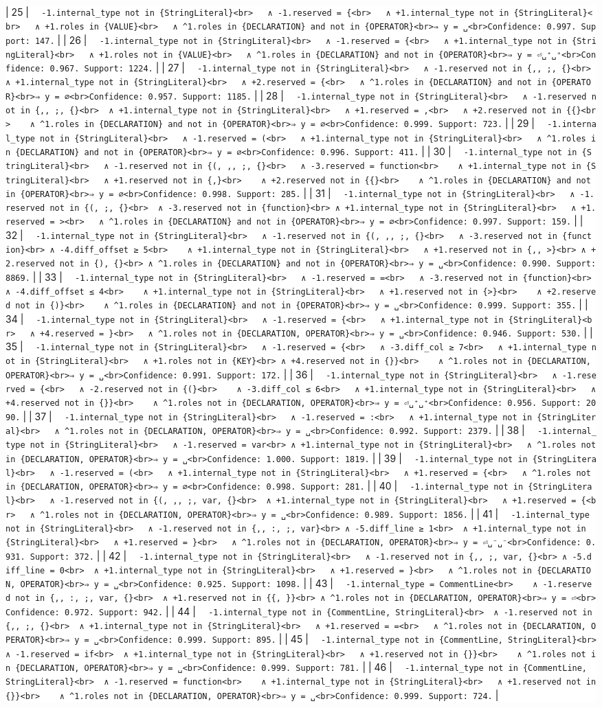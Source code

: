 | 25 | `  -1.internal_type not in {StringLiteral}<br>	∧ -1.reserved = {<br>	∧ +1.internal_type not in {StringLiteral}<br>	∧ +1.roles in {VALUE}<br>	∧ ^1.roles in {DECLARATION} and not in {OPERATOR}<br>⇒ y = ␣<br>Confidence: 0.997. Support: 147.` |
| 26 | `  -1.internal_type not in {StringLiteral}<br>	∧ -1.reserved = {<br>	∧ +1.internal_type not in {StringLiteral}<br>	∧ +1.roles not in {VALUE}<br>	∧ ^1.roles in {DECLARATION} and not in {OPERATOR}<br>⇒ y = ⏎␣⁺␣⁺<br>Confidence: 0.967. Support: 1224.` |
| 27 | `  -1.internal_type not in {StringLiteral}<br>	∧ -1.reserved not in {,, ;, {}<br>	∧ +1.internal_type not in {StringLiteral}<br>	∧ +2.reserved = {<br>	∧ ^1.roles in {DECLARATION} and not in {OPERATOR}<br>⇒ y = ∅<br>Confidence: 0.957. Support: 1185.` |
| 28 | `  -1.internal_type not in {StringLiteral}<br>	∧ -1.reserved not in {,, ;, {}<br>	∧ +1.internal_type not in {StringLiteral}<br>	∧ +1.reserved = ,<br>	∧ +2.reserved not in {{}<br>	∧ ^1.roles in {DECLARATION} and not in {OPERATOR}<br>⇒ y = ∅<br>Confidence: 0.999. Support: 723.` |
| 29 | `  -1.internal_type not in {StringLiteral}<br>	∧ -1.reserved = (<br>	∧ +1.internal_type not in {StringLiteral}<br>	∧ ^1.roles in {DECLARATION} and not in {OPERATOR}<br>⇒ y = ∅<br>Confidence: 0.996. Support: 411.` |
| 30 | `  -1.internal_type not in {StringLiteral}<br>	∧ -1.reserved not in {(, ,, ;, {}<br>	∧ -3.reserved = function<br>	∧ +1.internal_type not in {StringLiteral}<br>	∧ +1.reserved not in {,}<br>	∧ +2.reserved not in {{}<br>	∧ ^1.roles in {DECLARATION} and not in {OPERATOR}<br>⇒ y = ∅<br>Confidence: 0.998. Support: 285.` |
| 31 | `  -1.internal_type not in {StringLiteral}<br>	∧ -1.reserved not in {(, ;, {}<br>	∧ -3.reserved not in {function}<br>	∧ +1.internal_type not in {StringLiteral}<br>	∧ +1.reserved = ><br>	∧ ^1.roles in {DECLARATION} and not in {OPERATOR}<br>⇒ y = ∅<br>Confidence: 0.997. Support: 159.` |
| 32 | `  -1.internal_type not in {StringLiteral}<br>	∧ -1.reserved not in {(, ,, ;, {}<br>	∧ -3.reserved not in {function}<br>	∧ -4.diff_offset ≥ 5<br>	∧ +1.internal_type not in {StringLiteral}<br>	∧ +1.reserved not in {,, >}<br>	∧ +2.reserved not in {), {}<br>	∧ ^1.roles in {DECLARATION} and not in {OPERATOR}<br>⇒ y = ␣<br>Confidence: 0.990. Support: 8869.` |
| 33 | `  -1.internal_type not in {StringLiteral}<br>	∧ -1.reserved = =<br>	∧ -3.reserved not in {function}<br>	∧ -4.diff_offset ≤ 4<br>	∧ +1.internal_type not in {StringLiteral}<br>	∧ +1.reserved not in {>}<br>	∧ +2.reserved not in {)}<br>	∧ ^1.roles in {DECLARATION} and not in {OPERATOR}<br>⇒ y = ␣<br>Confidence: 0.999. Support: 355.` |
| 34 | `  -1.internal_type not in {StringLiteral}<br>	∧ -1.reserved = {<br>	∧ +1.internal_type not in {StringLiteral}<br>	∧ +4.reserved = }<br>	∧ ^1.roles not in {DECLARATION, OPERATOR}<br>⇒ y = ␣<br>Confidence: 0.946. Support: 530.` |
| 35 | `  -1.internal_type not in {StringLiteral}<br>	∧ -1.reserved = {<br>	∧ -3.diff_col ≥ 7<br>	∧ +1.internal_type not in {StringLiteral}<br>	∧ +1.roles not in {KEY}<br>	∧ +4.reserved not in {}}<br>	∧ ^1.roles not in {DECLARATION, OPERATOR}<br>⇒ y = ␣<br>Confidence: 0.991. Support: 172.` |
| 36 | `  -1.internal_type not in {StringLiteral}<br>	∧ -1.reserved = {<br>	∧ -2.reserved not in {(}<br>	∧ -3.diff_col ≤ 6<br>	∧ +1.internal_type not in {StringLiteral}<br>	∧ +4.reserved not in {}}<br>	∧ ^1.roles not in {DECLARATION, OPERATOR}<br>⇒ y = ⏎␣⁺␣⁺<br>Confidence: 0.956. Support: 2090.` |
| 37 | `  -1.internal_type not in {StringLiteral}<br>	∧ -1.reserved = :<br>	∧ +1.internal_type not in {StringLiteral}<br>	∧ ^1.roles not in {DECLARATION, OPERATOR}<br>⇒ y = ␣<br>Confidence: 0.992. Support: 2379.` |
| 38 | `  -1.internal_type not in {StringLiteral}<br>	∧ -1.reserved = var<br>	∧ +1.internal_type not in {StringLiteral}<br>	∧ ^1.roles not in {DECLARATION, OPERATOR}<br>⇒ y = ␣<br>Confidence: 1.000. Support: 1819.` |
| 39 | `  -1.internal_type not in {StringLiteral}<br>	∧ -1.reserved = (<br>	∧ +1.internal_type not in {StringLiteral}<br>	∧ +1.reserved = {<br>	∧ ^1.roles not in {DECLARATION, OPERATOR}<br>⇒ y = ∅<br>Confidence: 0.998. Support: 281.` |
| 40 | `  -1.internal_type not in {StringLiteral}<br>	∧ -1.reserved not in {(, ,, ;, var, {}<br>	∧ +1.internal_type not in {StringLiteral}<br>	∧ +1.reserved = {<br>	∧ ^1.roles not in {DECLARATION, OPERATOR}<br>⇒ y = ␣<br>Confidence: 0.989. Support: 1856.` |
| 41 | `  -1.internal_type not in {StringLiteral}<br>	∧ -1.reserved not in {,, :, ;, var}<br>	∧ -5.diff_line ≥ 1<br>	∧ +1.internal_type not in {StringLiteral}<br>	∧ +1.reserved = }<br>	∧ ^1.roles not in {DECLARATION, OPERATOR}<br>⇒ y = ⏎␣⁻␣⁻<br>Confidence: 0.931. Support: 372.` |
| 42 | `  -1.internal_type not in {StringLiteral}<br>	∧ -1.reserved not in {,, ;, var, {}<br>	∧ -5.diff_line = 0<br>	∧ +1.internal_type not in {StringLiteral}<br>	∧ +1.reserved = }<br>	∧ ^1.roles not in {DECLARATION, OPERATOR}<br>⇒ y = ␣<br>Confidence: 0.925. Support: 1098.` |
| 43 | `  -1.internal_type = CommentLine<br>	∧ -1.reserved not in {,, :, ;, var, {}<br>	∧ +1.reserved not in {{, }}<br>	∧ ^1.roles not in {DECLARATION, OPERATOR}<br>⇒ y = ⏎<br>Confidence: 0.972. Support: 942.` |
| 44 | `  -1.internal_type not in {CommentLine, StringLiteral}<br>	∧ -1.reserved not in {,, ;, {}<br>	∧ +1.internal_type not in {StringLiteral}<br>	∧ +1.reserved = =<br>	∧ ^1.roles not in {DECLARATION, OPERATOR}<br>⇒ y = ␣<br>Confidence: 0.999. Support: 895.` |
| 45 | `  -1.internal_type not in {CommentLine, StringLiteral}<br>	∧ -1.reserved = if<br>	∧ +1.internal_type not in {StringLiteral}<br>	∧ +1.reserved not in {}}<br>	∧ ^1.roles not in {DECLARATION, OPERATOR}<br>⇒ y = ␣<br>Confidence: 0.999. Support: 781.` |
| 46 | `  -1.internal_type not in {CommentLine, StringLiteral}<br>	∧ -1.reserved = function<br>	∧ +1.internal_type not in {StringLiteral}<br>	∧ +1.reserved not in {}}<br>	∧ ^1.roles not in {DECLARATION, OPERATOR}<br>⇒ y = ␣<br>Confidence: 0.999. Support: 724.` |